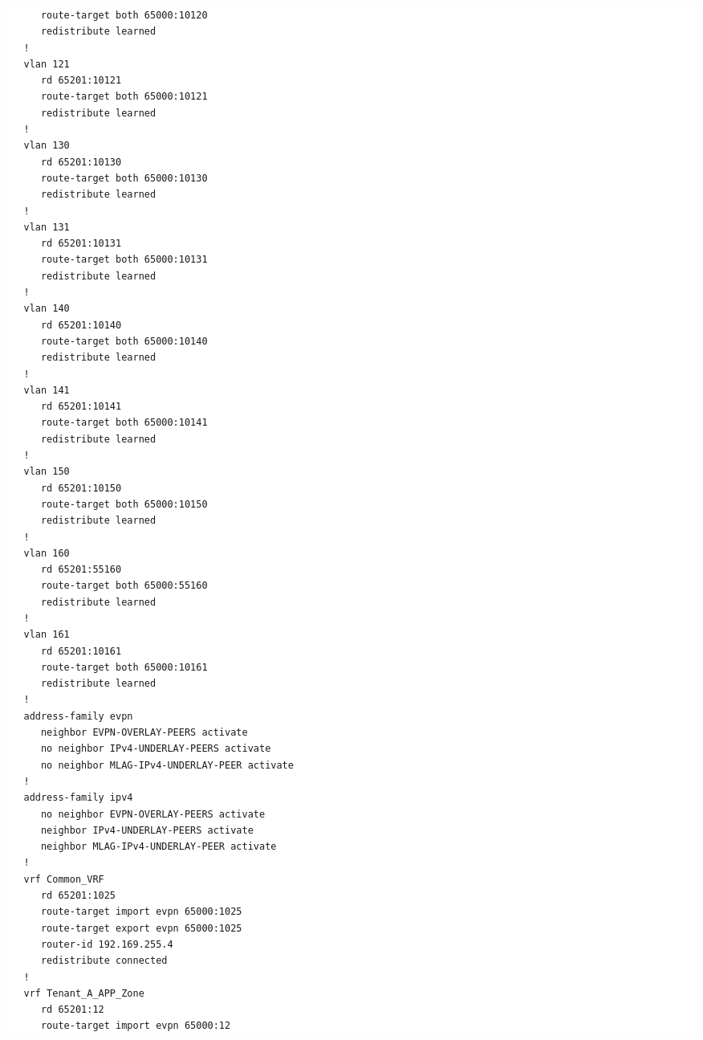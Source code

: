 ```eos
      route-target both 65000:10120
      redistribute learned
   !
   vlan 121
      rd 65201:10121
      route-target both 65000:10121
      redistribute learned
   !
   vlan 130
      rd 65201:10130
      route-target both 65000:10130
      redistribute learned
   !
   vlan 131
      rd 65201:10131
      route-target both 65000:10131
      redistribute learned
   !
   vlan 140
      rd 65201:10140
      route-target both 65000:10140
      redistribute learned
   !
   vlan 141
      rd 65201:10141
      route-target both 65000:10141
      redistribute learned
   !
   vlan 150
      rd 65201:10150
      route-target both 65000:10150
      redistribute learned
   !
   vlan 160
      rd 65201:55160
      route-target both 65000:55160
      redistribute learned
   !
   vlan 161
      rd 65201:10161
      route-target both 65000:10161
      redistribute learned
   !
   address-family evpn
      neighbor EVPN-OVERLAY-PEERS activate
      no neighbor IPv4-UNDERLAY-PEERS activate
      no neighbor MLAG-IPv4-UNDERLAY-PEER activate
   !
   address-family ipv4
      no neighbor EVPN-OVERLAY-PEERS activate
      neighbor IPv4-UNDERLAY-PEERS activate
      neighbor MLAG-IPv4-UNDERLAY-PEER activate
   !
   vrf Common_VRF
      rd 65201:1025
      route-target import evpn 65000:1025
      route-target export evpn 65000:1025
      router-id 192.169.255.4
      redistribute connected
   !
   vrf Tenant_A_APP_Zone
      rd 65201:12
      route-target import evpn 65000:12
```